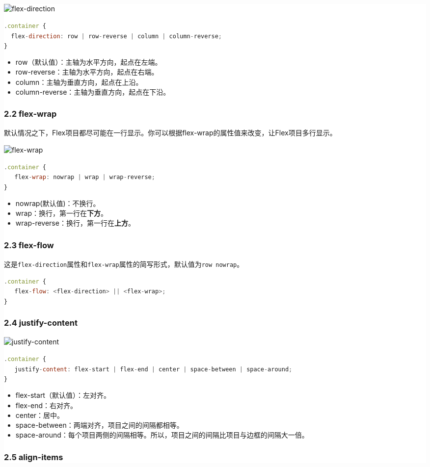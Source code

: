 ![flex-direction](http://7xlivs.com1.z0.glb.clouddn.com/2016/05/flex布局/flex-direction.png)

```javascript
.container {
  flex-direction: row | row-reverse | column | column-reverse;
}
```

* row（默认值）：主轴为水平方向，起点在左端。
* row-reverse：主轴为水平方向，起点在右端。
* column：主轴为垂直方向，起点在上沿。
* column-reverse：主轴为垂直方向，起点在下沿。

### 2.2 flex-wrap

默认情况之下，Flex项目都尽可能在一行显示。你可以根据flex-wrap的属性值来改变，让Flex项目多行显示。

![flex-wrap](http://7xlivs.com1.z0.glb.clouddn.com/2016/05/flex布局/flex-wrap.png)

```javascript
.container {
   flex-wrap: nowrap | wrap | wrap-reverse;
}
```

* nowrap(默认值)：不换行。
* wrap：换行，第一行在**下方**。
* wrap-reverse：换行，第一行在**上方**。

### 2.3 flex-flow

这是`flex-direction`属性和`flex-wrap`属性的简写形式，默认值为`row nowrap`。

```javascript
.container {
   flex-flow: <flex-direction> || <flex-wrap>;
}
```

### 2.4 justify-content

![justify-content](http://7xlivs.com1.z0.glb.clouddn.com/2016/05/flex布局/justify-content.png)

```javascript
.container {
   justify-content: flex-start | flex-end | center | space-between | space-around;
}
```

* flex-start（默认值）：左对齐。
* flex-end：右对齐。
* center：居中。
* space-between：两端对齐，项目之间的间隔都相等。
* space-around：每个项目两侧的间隔相等。所以，项目之间的间隔比项目与边框的间隔大一倍。

### 2.5 align-items
